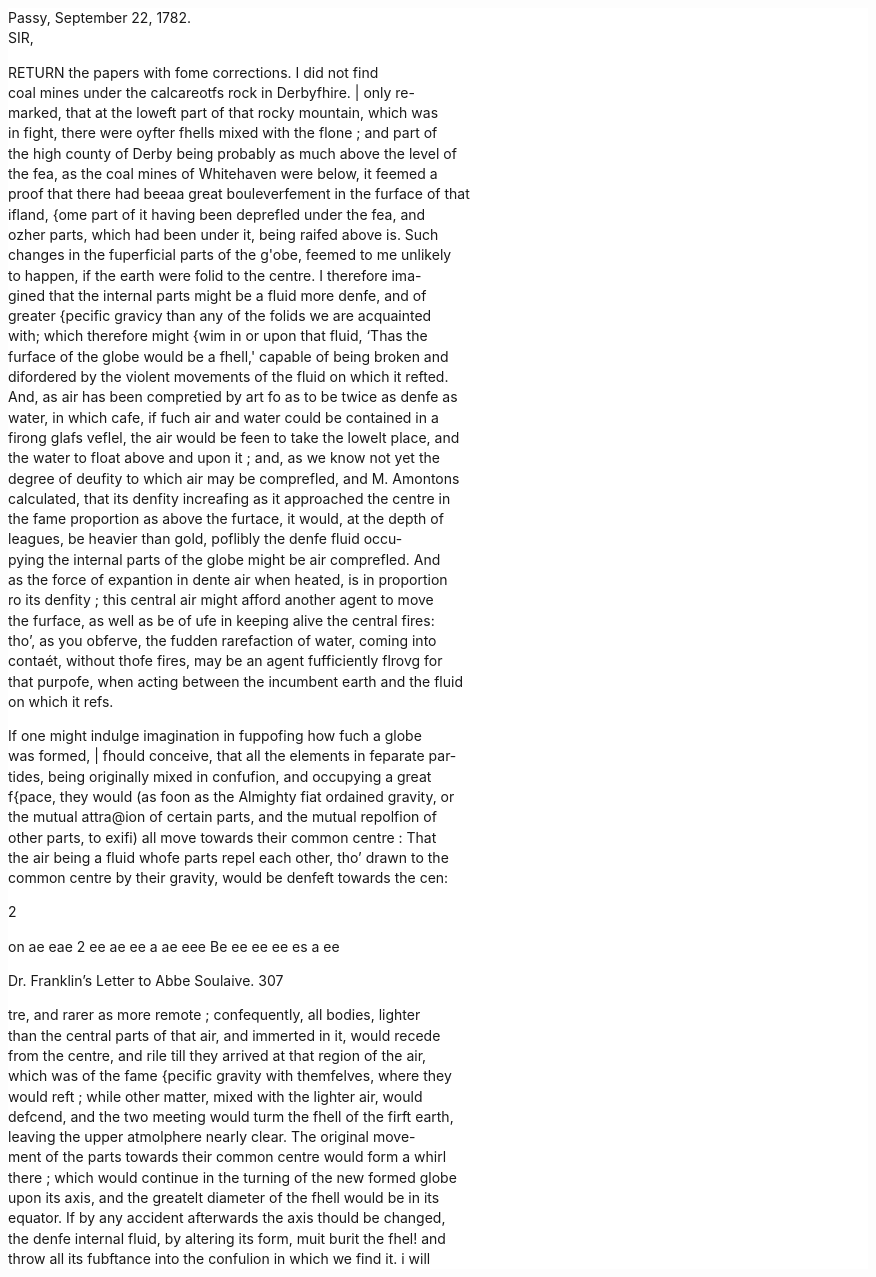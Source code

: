   
  
Passy, September 22, 1782.  
SIR,  
  
RETURN the papers with fome corrections. I did not find  
coal mines under the calcareotfs rock in Derbyfhire. | only re-  
marked, that at the loweft part of that rocky mountain, which was  
in fight, there were oyfter fhells mixed with the flone ; and part of  
the high county of Derby being probably as much above the level of  
the fea, as the coal mines of Whitehaven were below, it feemed a  
proof that there had beeaa great bouleverfement in the furface of that  
ifland, {ome part of it having been deprefled under the fea, and  
ozher parts, which had been under it, being raifed above is. Such  
changes in the fuperficial parts of the g&#x27;obe, feemed to me unlikely  
to happen, if the earth were folid to the centre. I therefore ima-  
gined that the internal parts might be a fluid more denfe, and of  
greater {pecific gravicy than any of the folids we are acquainted  
with; which therefore might {wim in or upon that fluid, ‘Thas the  
furface of the globe would be a fhell,&#x27; capable of being broken and  
difordered by the violent movements of the fluid on which it refted.  
And, as air has been compretied by art fo as to be twice as denfe as  
water, in which cafe, if fuch air and water could be contained in a  
firong glafs veflel, the air would be feen to take the lowelt place, and  
the water to float above and upon it ; and, as we know not yet the  
degree of deufity to which air may be comprefled, and M. Amontons  
calculated, that its denfity increafing as it approached the centre in  
the fame proportion as above the furtace, it would, at the depth of  
leagues, be heavier than gold, poflibly the denfe fluid occu-  
pying the internal parts of the globe might be air comprefled. And  
as the force of expantion in dente air when heated, is in proportion  
ro its denfity ; this central air might afford another agent to move  
the furface, as well as be of ufe in keeping alive the central fires:  
tho’, as you obferve, the fudden rarefaction of water, coming into  
contaét, without thofe fires, may be an agent fufficiently flrovg for  
that purpofe, when acting between the incumbent earth and the fluid  
on which it refs.  
  
If one might indulge imagination in fuppofing how fuch a globe  
was formed, | fhould conceive, that all the elements in feparate par-  
tides, being originally mixed in confufion, and occupying a great  
f{pace, they would (as foon as the Almighty fiat ordained gravity, or  
the mutual attra@ion of certain parts, and the mutual repolfion of  
other parts, to exifi) all move towards their common centre : That  
the air being a fluid whofe parts repel each other, tho’ drawn to the  
common centre by their gravity, would be denfeft towards the cen:  
  
2  
  
on ae eae 2 ee ae ee a ae eee Be ee ee ee es a ee  
  
  
  
Dr. Franklin’s Letter to Abbe Soulaive. 307  
  
tre, and rarer as more remote ; confequently, all bodies, lighter  
than the central parts of that air, and immerted in it, would recede  
from the centre, and rile till they arrived at that region of the air,  
which was of the fame {pecific gravity with themfelves, where they  
would reft ; while other matter, mixed with the lighter air, would  
defcend, and the two meeting would turm the fhell of the firft earth,  
leaving the upper atmolphere nearly clear. The original move-  
ment of the parts towards their common centre would form a whirl  
there ; which would continue in the turning of the new formed globe  
upon its axis, and the greatelt diameter of the fhell would be in its  
equator. If by any accident afterwards the axis thould be changed,  
the denfe internal fluid, by altering its form, muit burit the fhel! and  
throw all its fubftance into the confulion in which we find it. i will  